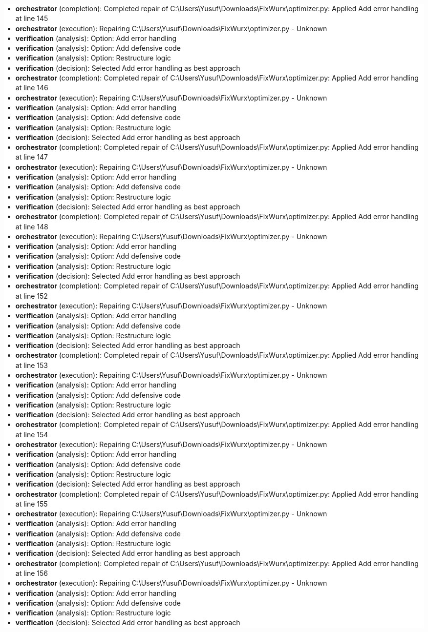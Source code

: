 - **orchestrator** (completion): Completed repair of C:\Users\Yusuf\Downloads\FixWurx\optimizer.py: Applied Add error handling at line 145
- **orchestrator** (execution): Repairing C:\Users\Yusuf\Downloads\FixWurx\optimizer.py - Unknown
- **verification** (analysis): Option: Add error handling
- **verification** (analysis): Option: Add defensive code
- **verification** (analysis): Option: Restructure logic
- **verification** (decision): Selected Add error handling as best approach
- **orchestrator** (completion): Completed repair of C:\Users\Yusuf\Downloads\FixWurx\optimizer.py: Applied Add error handling at line 146
- **orchestrator** (execution): Repairing C:\Users\Yusuf\Downloads\FixWurx\optimizer.py - Unknown
- **verification** (analysis): Option: Add error handling
- **verification** (analysis): Option: Add defensive code
- **verification** (analysis): Option: Restructure logic
- **verification** (decision): Selected Add error handling as best approach
- **orchestrator** (completion): Completed repair of C:\Users\Yusuf\Downloads\FixWurx\optimizer.py: Applied Add error handling at line 147
- **orchestrator** (execution): Repairing C:\Users\Yusuf\Downloads\FixWurx\optimizer.py - Unknown
- **verification** (analysis): Option: Add error handling
- **verification** (analysis): Option: Add defensive code
- **verification** (analysis): Option: Restructure logic
- **verification** (decision): Selected Add error handling as best approach
- **orchestrator** (completion): Completed repair of C:\Users\Yusuf\Downloads\FixWurx\optimizer.py: Applied Add error handling at line 148
- **orchestrator** (execution): Repairing C:\Users\Yusuf\Downloads\FixWurx\optimizer.py - Unknown
- **verification** (analysis): Option: Add error handling
- **verification** (analysis): Option: Add defensive code
- **verification** (analysis): Option: Restructure logic
- **verification** (decision): Selected Add error handling as best approach
- **orchestrator** (completion): Completed repair of C:\Users\Yusuf\Downloads\FixWurx\optimizer.py: Applied Add error handling at line 152
- **orchestrator** (execution): Repairing C:\Users\Yusuf\Downloads\FixWurx\optimizer.py - Unknown
- **verification** (analysis): Option: Add error handling
- **verification** (analysis): Option: Add defensive code
- **verification** (analysis): Option: Restructure logic
- **verification** (decision): Selected Add error handling as best approach
- **orchestrator** (completion): Completed repair of C:\Users\Yusuf\Downloads\FixWurx\optimizer.py: Applied Add error handling at line 153
- **orchestrator** (execution): Repairing C:\Users\Yusuf\Downloads\FixWurx\optimizer.py - Unknown
- **verification** (analysis): Option: Add error handling
- **verification** (analysis): Option: Add defensive code
- **verification** (analysis): Option: Restructure logic
- **verification** (decision): Selected Add error handling as best approach
- **orchestrator** (completion): Completed repair of C:\Users\Yusuf\Downloads\FixWurx\optimizer.py: Applied Add error handling at line 154
- **orchestrator** (execution): Repairing C:\Users\Yusuf\Downloads\FixWurx\optimizer.py - Unknown
- **verification** (analysis): Option: Add error handling
- **verification** (analysis): Option: Add defensive code
- **verification** (analysis): Option: Restructure logic
- **verification** (decision): Selected Add error handling as best approach
- **orchestrator** (completion): Completed repair of C:\Users\Yusuf\Downloads\FixWurx\optimizer.py: Applied Add error handling at line 155
- **orchestrator** (execution): Repairing C:\Users\Yusuf\Downloads\FixWurx\optimizer.py - Unknown
- **verification** (analysis): Option: Add error handling
- **verification** (analysis): Option: Add defensive code
- **verification** (analysis): Option: Restructure logic
- **verification** (decision): Selected Add error handling as best approach
- **orchestrator** (completion): Completed repair of C:\Users\Yusuf\Downloads\FixWurx\optimizer.py: Applied Add error handling at line 156
- **orchestrator** (execution): Repairing C:\Users\Yusuf\Downloads\FixWurx\optimizer.py - Unknown
- **verification** (analysis): Option: Add error handling
- **verification** (analysis): Option: Add defensive code
- **verification** (analysis): Option: Restructure logic
- **verification** (decision): Selected Add error handling as best approach